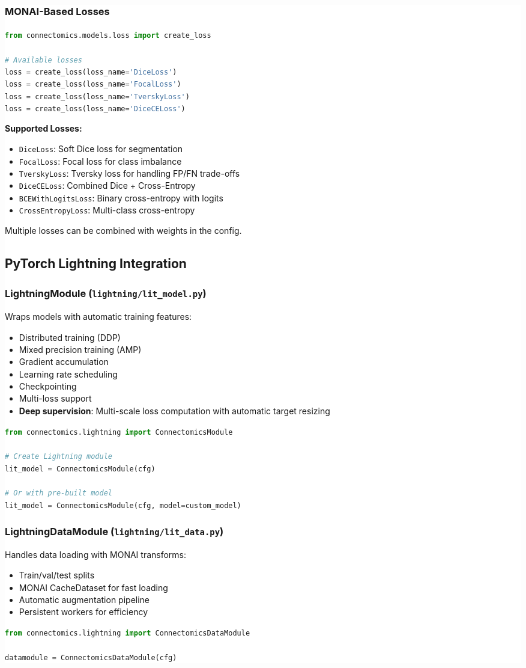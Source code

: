 ### MONAI-Based Losses
```python
from connectomics.models.loss import create_loss

# Available losses
loss = create_loss(loss_name='DiceLoss')
loss = create_loss(loss_name='FocalLoss')
loss = create_loss(loss_name='TverskyLoss')
loss = create_loss(loss_name='DiceCELoss')
```

**Supported Losses:**
- `DiceLoss`: Soft Dice loss for segmentation
- `FocalLoss`: Focal loss for class imbalance
- `TverskyLoss`: Tversky loss for handling FP/FN trade-offs
- `DiceCELoss`: Combined Dice + Cross-Entropy
- `BCEWithLogitsLoss`: Binary cross-entropy with logits
- `CrossEntropyLoss`: Multi-class cross-entropy

Multiple losses can be combined with weights in the config.

## PyTorch Lightning Integration

### LightningModule (`lightning/lit_model.py`)
Wraps models with automatic training features:
- Distributed training (DDP)
- Mixed precision training (AMP)
- Gradient accumulation
- Learning rate scheduling
- Checkpointing
- Multi-loss support
- **Deep supervision**: Multi-scale loss computation with automatic target resizing

```python
from connectomics.lightning import ConnectomicsModule

# Create Lightning module
lit_model = ConnectomicsModule(cfg)

# Or with pre-built model
lit_model = ConnectomicsModule(cfg, model=custom_model)
```

### LightningDataModule (`lightning/lit_data.py`)
Handles data loading with MONAI transforms:
- Train/val/test splits
- MONAI CacheDataset for fast loading
- Automatic augmentation pipeline
- Persistent workers for efficiency

```python
from connectomics.lightning import ConnectomicsDataModule

datamodule = ConnectomicsDataModule(cfg)
```
